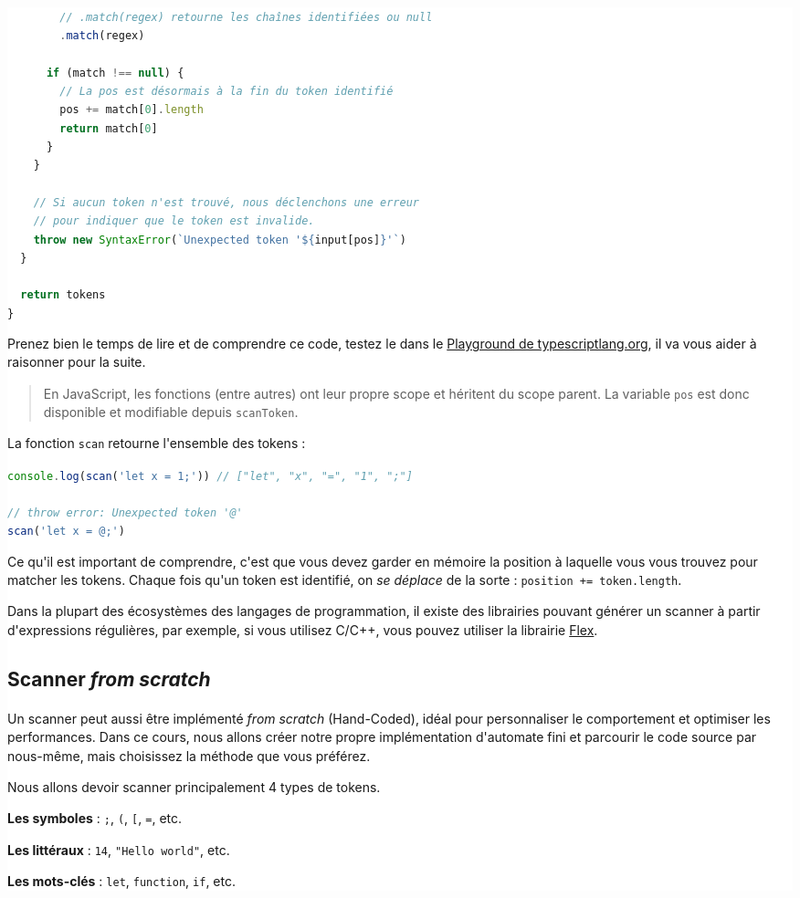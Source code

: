 ```ts
        // .match(regex) retourne les chaînes identifiées ou null
        .match(regex)

      if (match !== null) {
        // La pos est désormais à la fin du token identifié
        pos += match[0].length
        return match[0]
      }
    }

    // Si aucun token n'est trouvé, nous déclenchons une erreur
    // pour indiquer que le token est invalide.
    throw new SyntaxError(`Unexpected token '${input[pos]}'`)
  }

  return tokens
}
```

Prenez bien le temps de lire et de comprendre ce code, testez le dans le [Playground de typescriptlang.org](https://www.typescriptlang.org/play), il va vous aider à raisonner pour la suite.

> En JavaScript, les fonctions (entre autres) ont leur propre scope et héritent du scope parent.
> La variable `pos` est donc disponible et modifiable depuis `scanToken`.

La fonction `scan` retourne l'ensemble des tokens :
```js
console.log(scan('let x = 1;')) // ["let", "x", "=", "1", ";"] 

// throw error: Unexpected token '@' 
scan('let x = @;')
```

Ce qu'il est important de comprendre, c'est que vous devez garder en mémoire la position à laquelle vous vous trouvez pour matcher les tokens. 
Chaque fois qu'un token est identifié, on *se déplace* de la sorte : `position += token.length`.

Dans la plupart des écosystèmes des langages de programmation, il existe des librairies pouvant générer un scanner à partir d'expressions régulières, par exemple, si vous utilisez C/C++, vous pouvez utiliser la librairie [Flex](https://github.com/westes/flex).

## Scanner *from scratch*
Un scanner peut aussi être implémenté *from scratch* (Hand-Coded), idéal pour personnaliser le comportement et optimiser les performances. Dans ce cours, nous allons créer notre propre implémentation d'automate fini et parcourir le code source par nous-même, mais choisissez la méthode que vous préférez.

Nous allons devoir scanner principalement 4 types de tokens.

**Les symboles** : `;`, `(`, `[`, `=`, etc.

**Les littéraux** : `14`, `"Hello world"`, etc.

**Les mots-clés** : `let`, `function`, `if`, etc.
